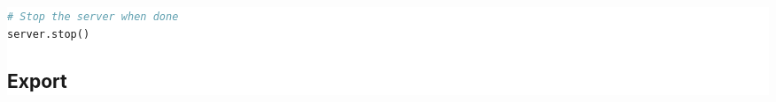 <script>
document.body.addEventListener('htmx:configRequest', (event) => {
    if(event.detail.path.includes('://')) return;
    htmx.config.selfRequestsOnly=false;
    event.detail.path = `${location.protocol}//${location.hostname}:8000${event.detail.path}`;
});
</script>

<iframe src="http://localhost:8000/" style="width: 100%; height: auto; border: none;" onload="{
        let frame = this;
        window.addEventListener('message', function(e) {
            if (e.source !== frame.contentWindow) return; // Only proceed if the message is from this iframe
            if (e.data.height) frame.style.height = (e.data.height+1) + 'px';
        }, false);
    }" allow="accelerometer; autoplay; camera; clipboard-read; clipboard-write; display-capture; encrypted-media; fullscreen; gamepad; geolocation; gyroscope; hid; identity-credentials-get; idle-detection; magnetometer; microphone; midi; payment; picture-in-picture; publickey-credentials-get; screen-wake-lock; serial; usb; web-share; xr-spatial-tracking"></iframe> 

``` python
# Stop the server when done
server.stop()
```

## Export
